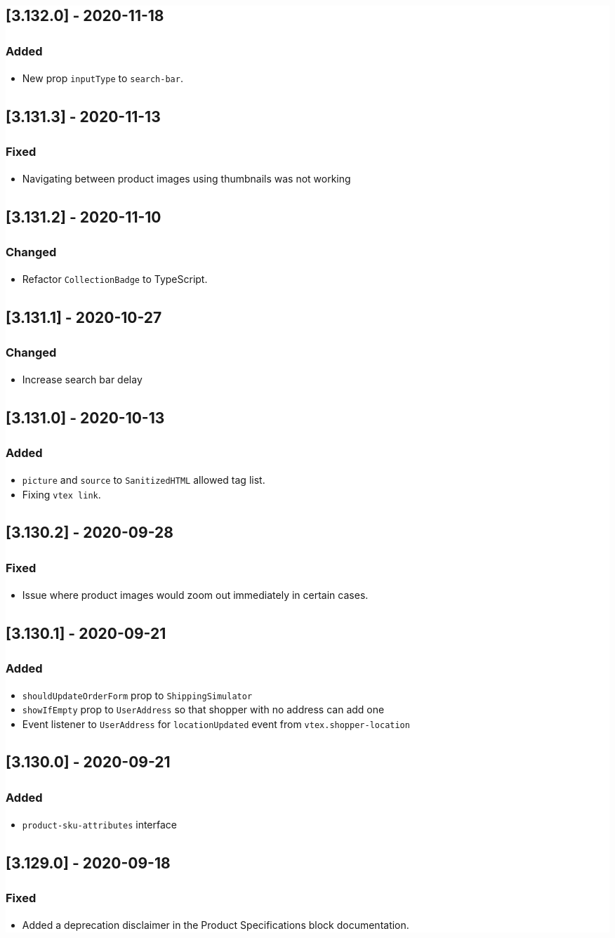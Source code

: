## [3.132.0] - 2020-11-18
### Added
- New prop `inputType` to `search-bar`.

## [3.131.3] - 2020-11-13
### Fixed
- Navigating between product images using thumbnails was not working

## [3.131.2] - 2020-11-10
### Changed
- Refactor `CollectionBadge` to TypeScript.

## [3.131.1] - 2020-10-27

### Changed

- Increase search bar delay

## [3.131.0] - 2020-10-13

### Added
- `picture` and `source` to `SanitizedHTML` allowed tag list.
- Fixing `vtex link`.

## [3.130.2] - 2020-09-28
### Fixed
- Issue where product images would zoom out immediately in certain cases.

## [3.130.1] - 2020-09-21

### Added
- `shouldUpdateOrderForm` prop to `ShippingSimulator`
- `showIfEmpty` prop to `UserAddress` so that shopper with no address can add one
- Event listener to `UserAddress` for `locationUpdated` event from `vtex.shopper-location`

## [3.130.0] - 2020-09-21
### Added
- `product-sku-attributes` interface

## [3.129.0] - 2020-09-18
### Fixed
- Added a deprecation disclaimer in the Product Specifications block documentation.
